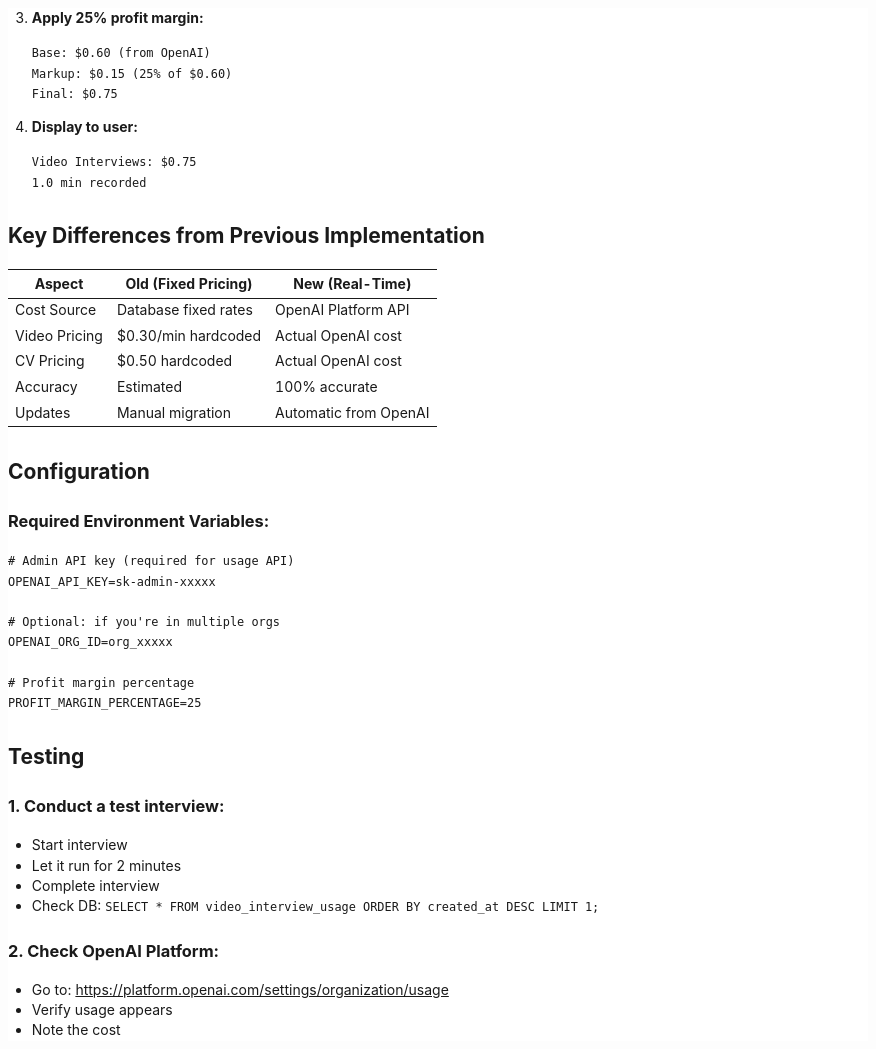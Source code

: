 3. **Apply 25% profit margin:**
   ```
   Base: $0.60 (from OpenAI)
   Markup: $0.15 (25% of $0.60)
   Final: $0.75
   ```

4. **Display to user:**
   ```
   Video Interviews: $0.75
   1.0 min recorded
   ```

## Key Differences from Previous Implementation

| Aspect | Old (Fixed Pricing) | New (Real-Time) |
|--------|---------------------|-----------------|
| Cost Source | Database fixed rates | OpenAI Platform API |
| Video Pricing | $0.30/min hardcoded | Actual OpenAI cost |
| CV Pricing | $0.50 hardcoded | Actual OpenAI cost |
| Accuracy | Estimated | 100% accurate |
| Updates | Manual migration | Automatic from OpenAI |

## Configuration

### Required Environment Variables:
```env
# Admin API key (required for usage API)
OPENAI_API_KEY=sk-admin-xxxxx

# Optional: if you're in multiple orgs
OPENAI_ORG_ID=org_xxxxx

# Profit margin percentage
PROFIT_MARGIN_PERCENTAGE=25
```

## Testing

### 1. Conduct a test interview:
- Start interview
- Let it run for 2 minutes
- Complete interview
- Check DB: `SELECT * FROM video_interview_usage ORDER BY created_at DESC LIMIT 1;`

### 2. Check OpenAI Platform:
- Go to: https://platform.openai.com/settings/organization/usage
- Verify usage appears
- Note the cost
